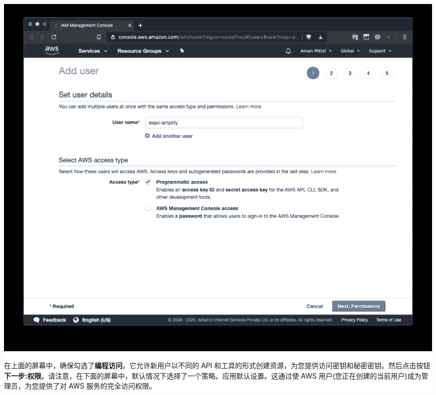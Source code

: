 ![](img/61c9d0abce9d3d796650a48b8093bc81.png)

在上面的屏幕中，确保勾选了**编程访问**。它允许新用户以不同的 API 和工具的形式创建资源，为您提供访问密钥和秘密密钥。然后点击按钮**下一步:权限**。请注意，在下面的屏幕中，默认情况下选择了一个策略。应用默认设置。这通过使 AWS 用户(您正在创建的当前用户)成为管理员，为您提供了对 AWS 服务的完全访问权限。

